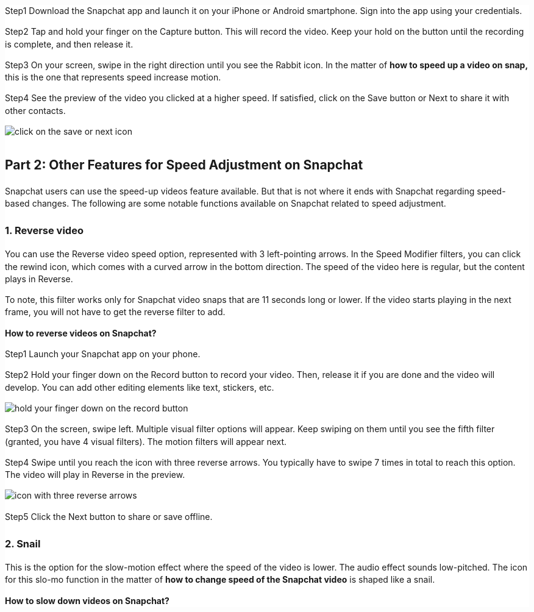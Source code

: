 Step1 Download the Snapchat app and launch it on your iPhone or Android smartphone. Sign into the app using your credentials.

Step2 Tap and hold your finger on the Capture button. This will record the video. Keep your hold on the button until the recording is complete, and then release it.

Step3 On your screen, swipe in the right direction until you see the Rabbit icon. In the matter of **how to speed up a video on snap,** this is the one that represents speed increase motion.

Step4 See the preview of the video you clicked at a higher speed. If satisfied, click on the Save button or Next to share it with other contacts.

![click on the save or next icon](https://images.wondershare.com/filmora/article-images/2023/01/beginners-guide-to-changing-speed-up-in-videos-on-snapchat-2.jpg)

## Part 2: Other Features for Speed Adjustment on Snapchat

Snapchat users can use the speed-up videos feature available. But that is not where it ends with Snapchat regarding speed-based changes. The following are some notable functions available on Snapchat related to speed adjustment.

### 1\. Reverse video

You can use the Reverse video speed option, represented with 3 left-pointing arrows. In the Speed Modifier filters, you can click the rewind icon, which comes with a curved arrow in the bottom direction. The speed of the video here is regular, but the content plays in Reverse.

To note, this filter works only for Snapchat video snaps that are 11 seconds long or lower. If the video starts playing in the next frame, you will not have to get the reverse filter to add.

**How to reverse videos on Snapchat?**

Step1 Launch your Snapchat app on your phone.

Step2 Hold your finger down on the Record button to record your video. Then, release it if you are done and the video will develop. You can add other editing elements like text, stickers, etc.

![hold your finger down on the record button](https://images.wondershare.com/filmora/article-images/2023/01/beginners-guide-to-changing-speed-up-in-videos-on-snapchat-3.jpg)

Step3 On the screen, swipe left. Multiple visual filter options will appear. Keep swiping on them until you see the fifth filter (granted, you have 4 visual filters). The motion filters will appear next.

Step4 Swipe until you reach the icon with three reverse arrows. You typically have to swipe 7 times in total to reach this option. The video will play in Reverse in the preview.

![icon with three reverse arrows](https://images.wondershare.com/filmora/article-images/2023/01/beginners-guide-to-changing-speed-up-in-videos-on-snapchat-4.jpg)

Step5 Click the Next button to share or save offline.

### 2\. Snail

This is the option for the slow-motion effect where the speed of the video is lower. The audio effect sounds low-pitched. The icon for this slo-mo function in the matter of **how to change speed of the Snapchat video** is shaped like a snail.

**How to slow down videos on Snapchat?**
